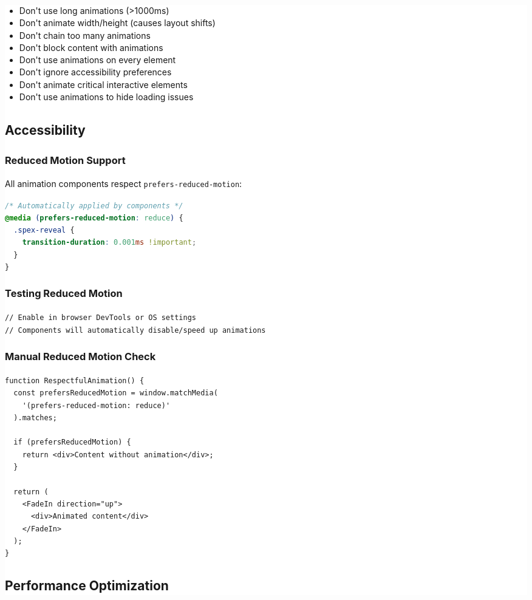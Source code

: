 - Don't use long animations (>1000ms)
- Don't animate width/height (causes layout shifts)
- Don't chain too many animations
- Don't block content with animations
- Don't use animations on every element
- Don't ignore accessibility preferences
- Don't animate critical interactive elements
- Don't use animations to hide loading issues

## Accessibility

### Reduced Motion Support

All animation components respect `prefers-reduced-motion`:

```css
/* Automatically applied by components */
@media (prefers-reduced-motion: reduce) {
  .spex-reveal {
    transition-duration: 0.001ms !important;
  }
}
```

### Testing Reduced Motion

```tsx
// Enable in browser DevTools or OS settings
// Components will automatically disable/speed up animations
```

### Manual Reduced Motion Check

```tsx
function RespectfulAnimation() {
  const prefersReducedMotion = window.matchMedia(
    '(prefers-reduced-motion: reduce)'
  ).matches;

  if (prefersReducedMotion) {
    return <div>Content without animation</div>;
  }

  return (
    <FadeIn direction="up">
      <div>Animated content</div>
    </FadeIn>
  );
}
```

## Performance Optimization
